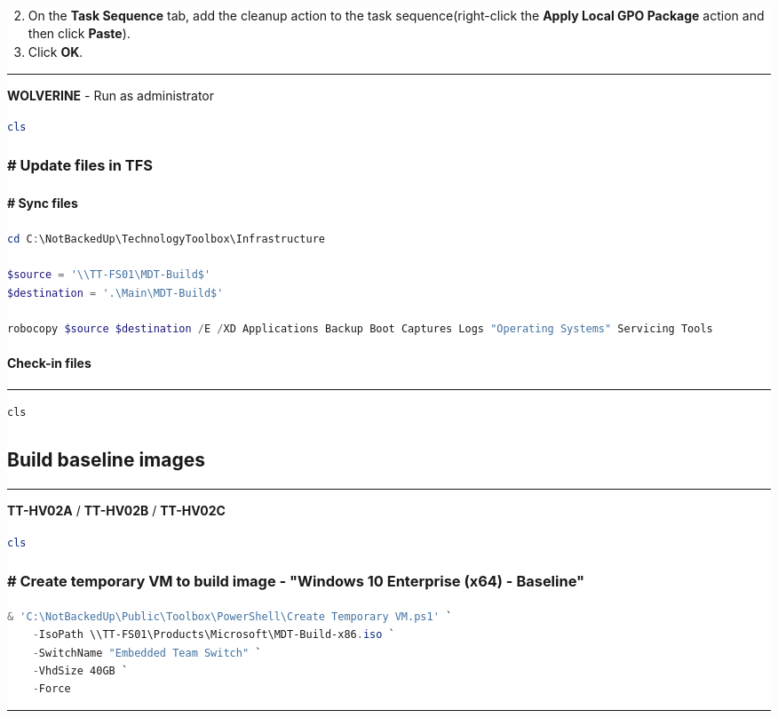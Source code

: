    2. On the **Task Sequence** tab, add the cleanup action to the task sequence(right-click the **Apply Local GPO Package** action and then click **Paste**).
   3. Click **OK**.

---

**WOLVERINE** - Run as administrator

```PowerShell
cls
```

### # Update files in TFS

#### # Sync files

```PowerShell
cd C:\NotBackedUp\TechnologyToolbox\Infrastructure

$source = '\\TT-FS01\MDT-Build$'
$destination = '.\Main\MDT-Build$'

robocopy $source $destination /E /XD Applications Backup Boot Captures Logs "Operating Systems" Servicing Tools
```

#### Check-in files

---

```Console
cls
```

## Build baseline images

---

**TT-HV02A** / **TT-HV02B** / **TT-HV02C**

```PowerShell
cls
```

### # Create temporary VM to build image - "Windows 10 Enterprise (x64) - Baseline"

```PowerShell
& 'C:\NotBackedUp\Public\Toolbox\PowerShell\Create Temporary VM.ps1' `
    -IsoPath \\TT-FS01\Products\Microsoft\MDT-Build-x86.iso `
    -SwitchName "Embedded Team Switch" `
    -VhdSize 40GB `
    -Force
```

---
